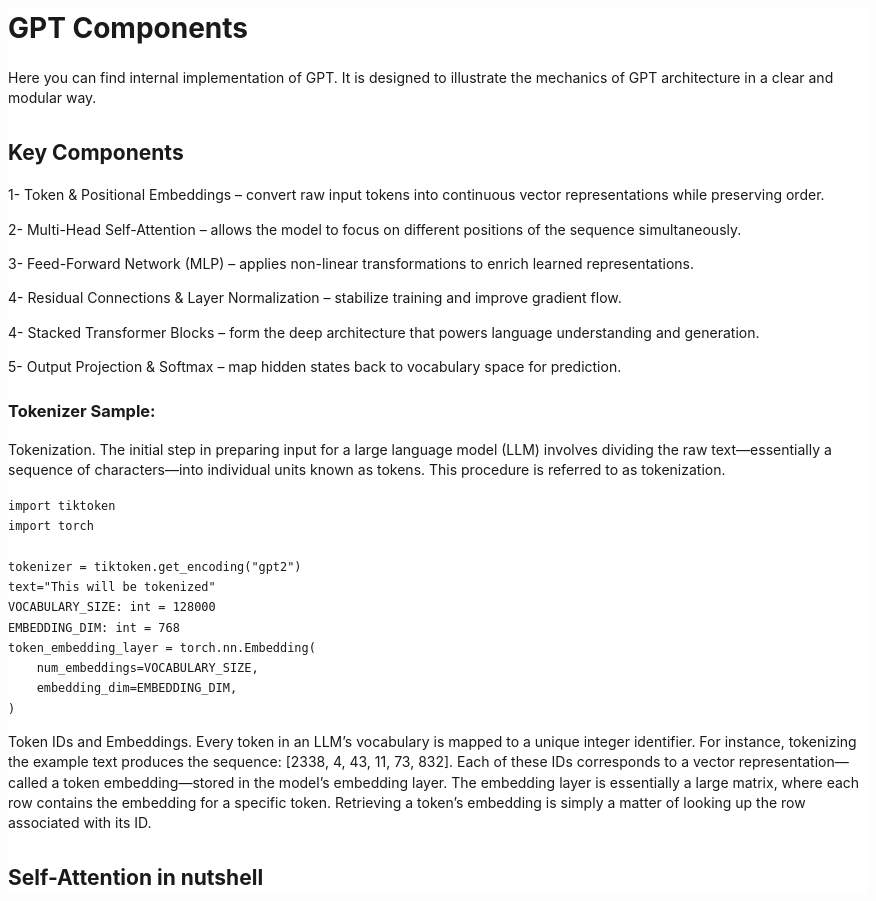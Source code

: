 # GPT Components

Here you can find internal implementation of GPT. It is designed to illustrate the mechanics of GPT architecture in a clear and modular way.

## Key Components

1- Token & Positional Embeddings – convert raw input tokens into continuous vector representations while preserving order.

2- Multi-Head Self-Attention – allows the model to focus on different positions of the sequence simultaneously.

3- Feed-Forward Network (MLP) – applies non-linear transformations to enrich learned representations.

4- Residual Connections & Layer Normalization – stabilize training and improve gradient flow.

4- Stacked Transformer Blocks – form the deep architecture that powers language understanding and generation.

5- Output Projection & Softmax – map hidden states back to vocabulary space for prediction.


### Tokenizer Sample: 

Tokenization. The initial step in preparing input for a large language model (LLM) involves dividing the raw text—essentially a sequence of characters—into individual units known as tokens. This procedure is referred to as tokenization.

```
import tiktoken
import torch

tokenizer = tiktoken.get_encoding("gpt2")
text="This will be tokenized"
VOCABULARY_SIZE: int = 128000
EMBEDDING_DIM: int = 768
token_embedding_layer = torch.nn.Embedding(
    num_embeddings=VOCABULARY_SIZE,
    embedding_dim=EMBEDDING_DIM,
)

```
Token IDs and Embeddings. Every token in an LLM’s vocabulary is mapped to a unique integer identifier. For instance, tokenizing the example text produces the sequence: [2338, 4, 43, 11, 73, 832]. Each of these IDs corresponds to a vector representation—called a token embedding—stored in the model’s embedding layer. The embedding layer is essentially a large matrix, where each row contains the embedding for a specific token. Retrieving a token’s embedding is simply a matter of looking up the row associated with its ID.

## Self-Attention in nutshell
